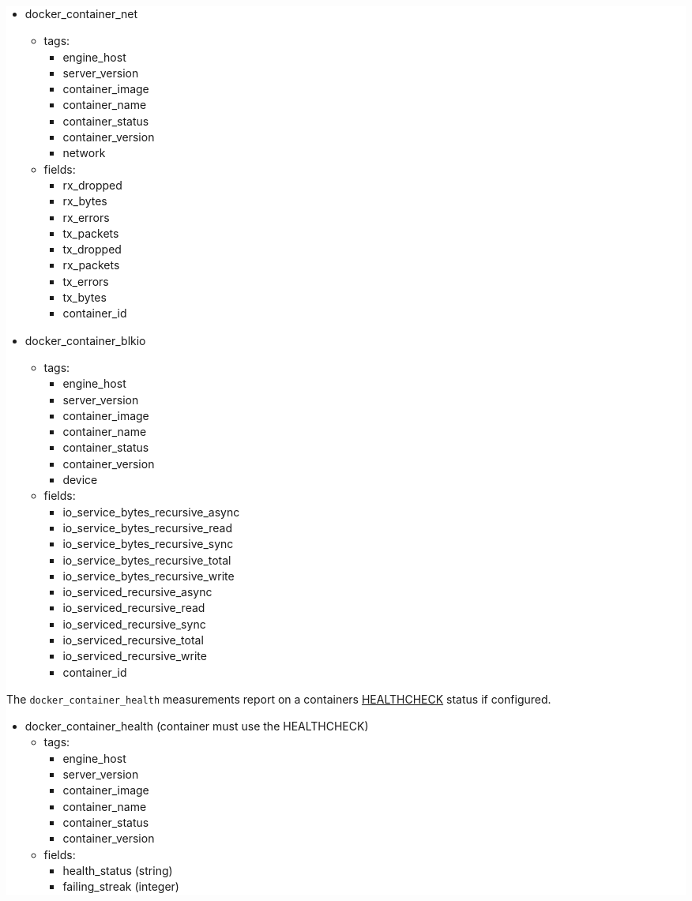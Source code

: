 - docker_container_net
    - tags:
        - engine_host
        - server_version
        - container_image
        - container_name
        - container_status
        - container_version
        - network
    - fields:
        - rx_dropped
        - rx_bytes
        - rx_errors
        - tx_packets
        - tx_dropped
        - rx_packets
        - tx_errors
        - tx_bytes
        - container_id

- docker_container_blkio
    - tags:
        - engine_host
        - server_version
        - container_image
        - container_name
        - container_status
        - container_version
        - device
    - fields:
        - io_service_bytes_recursive_async
        - io_service_bytes_recursive_read
        - io_service_bytes_recursive_sync
        - io_service_bytes_recursive_total
        - io_service_bytes_recursive_write
        - io_serviced_recursive_async
        - io_serviced_recursive_read
        - io_serviced_recursive_sync
        - io_serviced_recursive_total
        - io_serviced_recursive_write
        - container_id

The `docker_container_health` measurements report on a containers
[HEALTHCHECK](https://docs.docker.com/engine/reference/builder/#healthcheck)
status if configured.

- docker_container_health (container must use the HEALTHCHECK)
    - tags:
        - engine_host
        - server_version
        - container_image
        - container_name
        - container_status
        - container_version
    - fields:
        - health_status (string)
        - failing_streak (integer)
